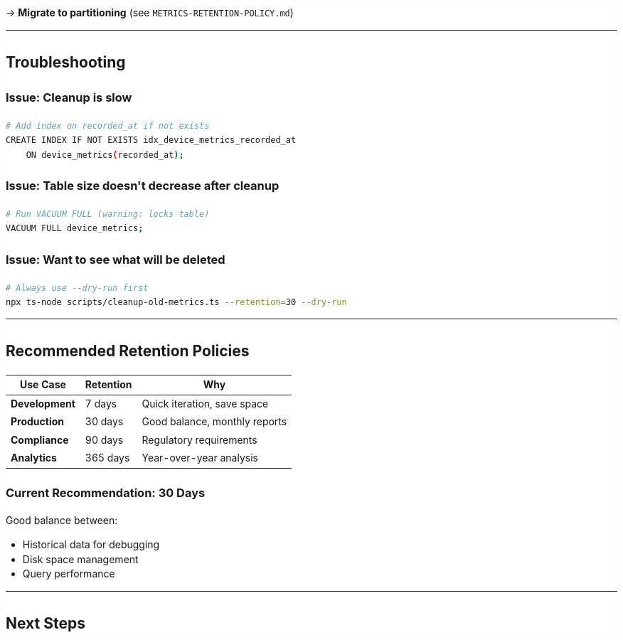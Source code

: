 → **Migrate to partitioning** (see `METRICS-RETENTION-POLICY.md`)

---

## Troubleshooting

### Issue: Cleanup is slow

```bash
# Add index on recorded_at if not exists
CREATE INDEX IF NOT EXISTS idx_device_metrics_recorded_at 
    ON device_metrics(recorded_at);
```

### Issue: Table size doesn't decrease after cleanup

```bash
# Run VACUUM FULL (warning: locks table)
VACUUM FULL device_metrics;
```

### Issue: Want to see what will be deleted

```bash
# Always use --dry-run first
npx ts-node scripts/cleanup-old-metrics.ts --retention=30 --dry-run
```

---

## Recommended Retention Policies

| Use Case | Retention | Why |
|----------|-----------|-----|
| **Development** | 7 days | Quick iteration, save space |
| **Production** | 30 days | Good balance, monthly reports |
| **Compliance** | 90 days | Regulatory requirements |
| **Analytics** | 365 days | Year-over-year analysis |

### Current Recommendation: 30 Days

Good balance between:
- Historical data for debugging
- Disk space management
- Query performance

---

## Next Steps
